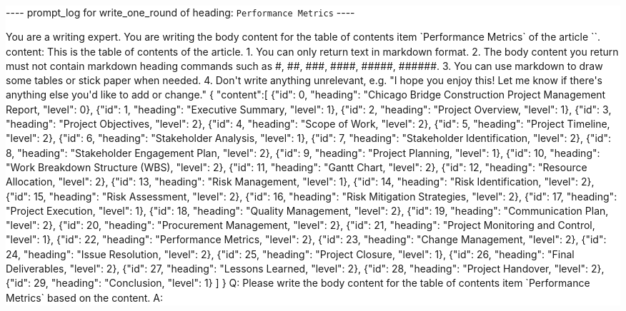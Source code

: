
---- prompt_log for write_one_round of heading: `Performance Metrics` ----

<role>
You are a writing expert.
</role>
<rule>
You are writing the body content for the table of contents item `Performance Metrics` of the article `<Chicago Bridge Construction Project Management Report>`.
content: This is the table of contents of the article.
</rule>
<constraints>
1. You can only return text in markdown format.
2. The body content you return must not contain markdown heading commands such as #, ##, ###, ####, #####, ######.
3. You can use markdown to draw some tables or stick paper when needed.
4. Don't write anything unrelevant, e.g. "I hope you enjoy this! Let me know if there's anything else you'd like to add or change."
</constraints>
<content>
{
	"content":[
		{"id": 0, "heading": "Chicago Bridge Construction Project Management Report, "level": 0},
		{"id": 1, "heading": "Executive Summary, "level": 1},
		{"id": 2, "heading": "Project Overview, "level": 1},
		{"id": 3, "heading": "Project Objectives, "level": 2},
		{"id": 4, "heading": "Scope of Work, "level": 2},
		{"id": 5, "heading": "Project Timeline, "level": 2},
		{"id": 6, "heading": "Stakeholder Analysis, "level": 1},
		{"id": 7, "heading": "Stakeholder Identification, "level": 2},
		{"id": 8, "heading": "Stakeholder Engagement Plan, "level": 2},
		{"id": 9, "heading": "Project Planning, "level": 1},
		{"id": 10, "heading": "Work Breakdown Structure (WBS), "level": 2},
		{"id": 11, "heading": "Gantt Chart, "level": 2},
		{"id": 12, "heading": "Resource Allocation, "level": 2},
		{"id": 13, "heading": "Risk Management, "level": 1},
		{"id": 14, "heading": "Risk Identification, "level": 2},
		{"id": 15, "heading": "Risk Assessment, "level": 2},
		{"id": 16, "heading": "Risk Mitigation Strategies, "level": 2},
		{"id": 17, "heading": "Project Execution, "level": 1},
		{"id": 18, "heading": "Quality Management, "level": 2},
		{"id": 19, "heading": "Communication Plan, "level": 2},
		{"id": 20, "heading": "Procurement Management, "level": 2},
		{"id": 21, "heading": "Project Monitoring and Control, "level": 1},
		{"id": 22, "heading": "Performance Metrics, "level": 2},
		{"id": 23, "heading": "Change Management, "level": 2},
		{"id": 24, "heading": "Issue Resolution, "level": 2},
		{"id": 25, "heading": "Project Closure, "level": 1},
		{"id": 26, "heading": "Final Deliverables, "level": 2},
		{"id": 27, "heading": "Lessons Learned, "level": 2},
		{"id": 28, "heading": "Project Handover, "level": 2},
		{"id": 29, "heading": "Conclusion, "level": 1}
	]
}
</content>
<task>
Q: Please write the body content for the table of contents item `Performance Metrics` based on the content.
A:
